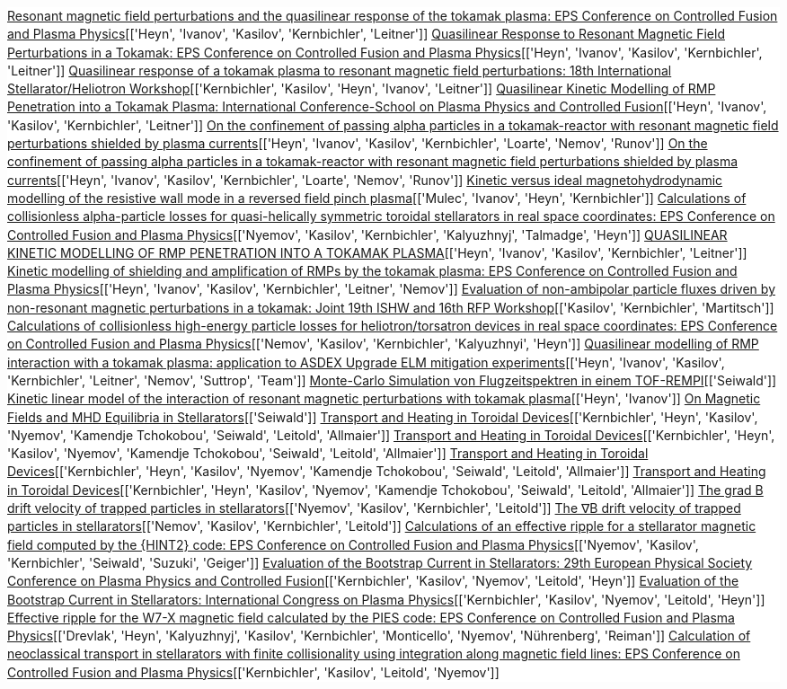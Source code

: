 [Resonant magnetic field perturbations and the quasilinear response of the tokamak plasma: EPS Conference on Controlled Fusion and Plasma Physics]()[['Heyn', 'Ivanov', 'Kasilov', 'Kernbichler', 'Leitner']]
[Quasilinear Response to Resonant Magnetic Field Perturbations in a Tokamak: EPS Conference on Controlled Fusion and Plasma Physics]()[['Heyn', 'Ivanov', 'Kasilov', 'Kernbichler', 'Leitner']]
[Quasilinear response of a tokamak plasma to resonant magnetic field perturbations: 18th International Stellarator/Heliotron Workshop]()[['Kernbichler', 'Kasilov', 'Heyn', 'Ivanov', 'Leitner']]
[Quasilinear Kinetic Modelling of RMP Penetration into a Tokamak Plasma: International Conference-School on Plasma Physics and Controlled Fusion]()[['Heyn', 'Ivanov', 'Kasilov', 'Kernbichler', 'Leitner']]
[On the confinement of passing alpha particles in a tokamak-reactor with resonant magnetic field perturbations shielded by plasma currents](https://dx.doi.org/10.1088/0029-5515/52/5/054010)[['Heyn', 'Ivanov', 'Kasilov', 'Kernbichler', 'Loarte', 'Nemov', 'Runov']]
[On the confinement of passing alpha particles in a tokamak-reactor with resonant magnetic field perturbations shielded by plasma currents]()[['Heyn', 'Ivanov', 'Kasilov', 'Kernbichler', 'Loarte', 'Nemov', 'Runov']]
[Kinetic versus ideal magnetohydrodynamic modelling of the resistive wall mode in a reversed field pinch plasma](https://doi.org/10.1063/1.3691653)[['Mulec', 'Ivanov', 'Heyn', 'Kernbichler']]
[Calculations of collisionless alpha-particle losses for quasi-helically symmetric toroidal stellarators in real space coordinates: EPS Conference on Controlled Fusion and Plasma Physics]()[['Nyemov', 'Kasilov', 'Kernbichler', 'Kalyuzhnyj', 'Talmadge', 'Heyn']]
[QUASILINEAR KINETIC MODELLING OF RMP PENETRATION INTO A TOKAMAK PLASMA](http://vant.kipt.kharkov.ua/TABFRAME2.html)[['Heyn', 'Ivanov', 'Kasilov', 'Kernbichler', 'Leitner']]
[Kinetic modelling of shielding and amplification of RMPs by the tokamak plasma: EPS Conference on Controlled Fusion and Plasma Physics]()[['Heyn', 'Ivanov', 'Kasilov', 'Kernbichler', 'Leitner', 'Nemov']]
[Evaluation of non-ambipolar particle fluxes driven by non-resonant magnetic perturbations in a tokamak: Joint 19th ISHW and 16th RFP Workshop]()[['Kasilov', 'Kernbichler', 'Martitsch']]
[Calculations of collisionless high-energy particle losses for heliotron/torsatron devices in real space coordinates: EPS Conference on Controlled Fusion and Plasma Physics]()[['Nemov', 'Kasilov', 'Kernbichler', 'Kalyuzhnyi', 'Heyn']]
[Quasilinear modelling of RMP interaction with a tokamak plasma: application to ASDEX Upgrade ELM mitigation experiments](https://dx.doi.org/10.1088/0029-5515/54/6/064005)[['Heyn', 'Ivanov', 'Kasilov', 'Kernbichler', 'Leitner', 'Nemov', 'Suttrop', 'Team']]
[Monte-Carlo Simulation von Flugzeitspektren in einem TOF-REMPI]()[['Seiwald']]
[Kinetic linear model of the interaction of resonant magnetic perturbations with tokamak plasma]()[['Heyn', 'Ivanov']]
[On Magnetic Fields and MHD Equilibria in Stellarators]()[['Seiwald']]
[Transport and Heating in Toroidal Devices](http://www.oeaw.ac.at/euratom/)[['Kernbichler', 'Heyn', 'Kasilov', 'Nyemov', 'Kamendje Tchokobou', 'Seiwald', 'Leitold', 'Allmaier']]
[Transport and Heating in Toroidal Devices](http://www.oeaw.ac.at/euratom/)[['Kernbichler', 'Heyn', 'Kasilov', 'Nyemov', 'Kamendje Tchokobou', 'Seiwald', 'Leitold', 'Allmaier']]
[Transport and Heating in Toroidal Devices](http://www.oeaw.ac.at/euratom/)[['Kernbichler', 'Heyn', 'Kasilov', 'Nyemov', 'Kamendje Tchokobou', 'Seiwald', 'Leitold', 'Allmaier']]
[Transport and Heating in Toroidal Devices](http://www.oeaw.ac.at/euratom/)[['Kernbichler', 'Heyn', 'Kasilov', 'Nyemov', 'Kamendje Tchokobou', 'Seiwald', 'Leitold', 'Allmaier']]
[The grad B drift velocity of trapped particles in stellarators]()[['Nyemov', 'Kasilov', 'Kernbichler', 'Leitold']]
[The ∇B drift velocity of trapped particles in stellarators](https://doi.org/10.1063/1.2131848)[['Nemov', 'Kasilov', 'Kernbichler', 'Leitold']]
[Calculations of an effective ripple for a stellarator magnetic field computed by the {HINT2} code: EPS Conference on Controlled Fusion and Plasma Physics]()[['Nyemov', 'Kasilov', 'Kernbichler', 'Seiwald', 'Suzuki', 'Geiger']]
[Evaluation of the Bootstrap Current in Stellarators: 29th European Physical Society Conference on Plasma Physics and Controlled Fusion]()[['Kernbichler', 'Kasilov', 'Nyemov', 'Leitold', 'Heyn']]
[Evaluation of the Bootstrap Current in Stellarators: International Congress on Plasma Physics](http://proceedings.aip.org/proceedings/confproceed/669.jsp)[['Kernbichler', 'Kasilov', 'Nyemov', 'Leitold', 'Heyn']]
[Effective ripple for the W7-X magnetic field calculated by the PIES code: EPS Conference on Controlled Fusion and Plasma Physics]()[['Drevlak', 'Heyn', 'Kalyuzhnyj', 'Kasilov', 'Kernbichler', 'Monticello', 'Nyemov', 'Nührenberg', 'Reiman']]
[Calculation of neoclassical transport in stellarators with finite collisionality using integration along magnetic field lines: EPS Conference on Controlled Fusion and Plasma Physics]()[['Kernbichler', 'Kasilov', 'Leitold', 'Nyemov']]